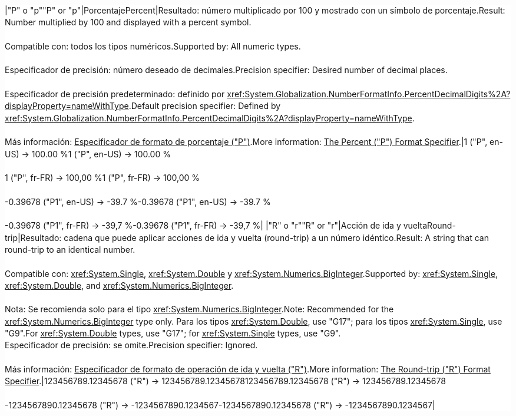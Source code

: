 |<span data-ttu-id="c9f54-206">"P" o "p"</span><span class="sxs-lookup"><span data-stu-id="c9f54-206">"P" or "p"</span></span>|<span data-ttu-id="c9f54-207">Porcentaje</span><span class="sxs-lookup"><span data-stu-id="c9f54-207">Percent</span></span>|<span data-ttu-id="c9f54-208">Resultado: número multiplicado por 100 y mostrado con un símbolo de porcentaje.</span><span class="sxs-lookup"><span data-stu-id="c9f54-208">Result: Number multiplied by 100 and displayed with a percent symbol.</span></span><br /><br /> <span data-ttu-id="c9f54-209">Compatible con: todos los tipos numéricos.</span><span class="sxs-lookup"><span data-stu-id="c9f54-209">Supported by: All numeric types.</span></span><br /><br /> <span data-ttu-id="c9f54-210">Especificador de precisión: número deseado de decimales.</span><span class="sxs-lookup"><span data-stu-id="c9f54-210">Precision specifier: Desired number of decimal places.</span></span><br /><br /> <span data-ttu-id="c9f54-211">Especificador de precisión predeterminado: definido por <xref:System.Globalization.NumberFormatInfo.PercentDecimalDigits%2A?displayProperty=nameWithType>.</span><span class="sxs-lookup"><span data-stu-id="c9f54-211">Default precision specifier: Defined by  <xref:System.Globalization.NumberFormatInfo.PercentDecimalDigits%2A?displayProperty=nameWithType>.</span></span><br /><br /> <span data-ttu-id="c9f54-212">Más información: [Especificador de formato de porcentaje ("P")](#PFormatString).</span><span class="sxs-lookup"><span data-stu-id="c9f54-212">More information: [The Percent ("P") Format Specifier](#PFormatString).</span></span>|<span data-ttu-id="c9f54-213">1 ("P", en-US) -> 100.00 %</span><span class="sxs-lookup"><span data-stu-id="c9f54-213">1 ("P", en-US) -> 100.00 %</span></span><br /><br /> <span data-ttu-id="c9f54-214">1 ("P", fr-FR) -> 100,00 %</span><span class="sxs-lookup"><span data-stu-id="c9f54-214">1 ("P", fr-FR) -> 100,00 %</span></span><br /><br /> <span data-ttu-id="c9f54-215">-0.39678 ("P1", en-US) -> -39.7 %</span><span class="sxs-lookup"><span data-stu-id="c9f54-215">-0.39678 ("P1", en-US) -> -39.7 %</span></span><br /><br /> <span data-ttu-id="c9f54-216">-0.39678 ("P1", fr-FR) -> -39,7 %</span><span class="sxs-lookup"><span data-stu-id="c9f54-216">-0.39678 ("P1", fr-FR) -> -39,7 %</span></span>|
|<span data-ttu-id="c9f54-217">"R" o "r"</span><span class="sxs-lookup"><span data-stu-id="c9f54-217">"R" or "r"</span></span>|<span data-ttu-id="c9f54-218">Acción de ida y vuelta</span><span class="sxs-lookup"><span data-stu-id="c9f54-218">Round-trip</span></span>|<span data-ttu-id="c9f54-219">Resultado: cadena que puede aplicar acciones de ida y vuelta (round-trip) a un número idéntico.</span><span class="sxs-lookup"><span data-stu-id="c9f54-219">Result: A string that can round-trip to an identical number.</span></span><br /><br /> <span data-ttu-id="c9f54-220">Compatible con: <xref:System.Single>, <xref:System.Double> y <xref:System.Numerics.BigInteger>.</span><span class="sxs-lookup"><span data-stu-id="c9f54-220">Supported by: <xref:System.Single>, <xref:System.Double>, and <xref:System.Numerics.BigInteger>.</span></span><br /><br /> <span data-ttu-id="c9f54-221">Nota: Se recomienda solo para el tipo <xref:System.Numerics.BigInteger>.</span><span class="sxs-lookup"><span data-stu-id="c9f54-221">Note: Recommended for the <xref:System.Numerics.BigInteger> type only.</span></span> <span data-ttu-id="c9f54-222">Para los tipos <xref:System.Double>, use "G17"; para los tipos <xref:System.Single>, use "G9".</span><span class="sxs-lookup"><span data-stu-id="c9f54-222">For <xref:System.Double> types, use "G17"; for <xref:System.Single> types, use "G9".</span></span> <br> <span data-ttu-id="c9f54-223">Especificador de precisión: se omite.</span><span class="sxs-lookup"><span data-stu-id="c9f54-223">Precision specifier: Ignored.</span></span><br /><br /> <span data-ttu-id="c9f54-224">Más información: [Especificador de formato de operación de ida y vuelta ("R")](#RFormatString).</span><span class="sxs-lookup"><span data-stu-id="c9f54-224">More information: [The Round-trip ("R") Format Specifier](#RFormatString).</span></span>|<span data-ttu-id="c9f54-225">123456789.12345678 ("R") -> 123456789.12345678</span><span class="sxs-lookup"><span data-stu-id="c9f54-225">123456789.12345678 ("R") -> 123456789.12345678</span></span><br /><br /> <span data-ttu-id="c9f54-226">-1234567890.12345678 ("R") -> -1234567890.1234567</span><span class="sxs-lookup"><span data-stu-id="c9f54-226">-1234567890.12345678 ("R") -> -1234567890.1234567</span></span>|
